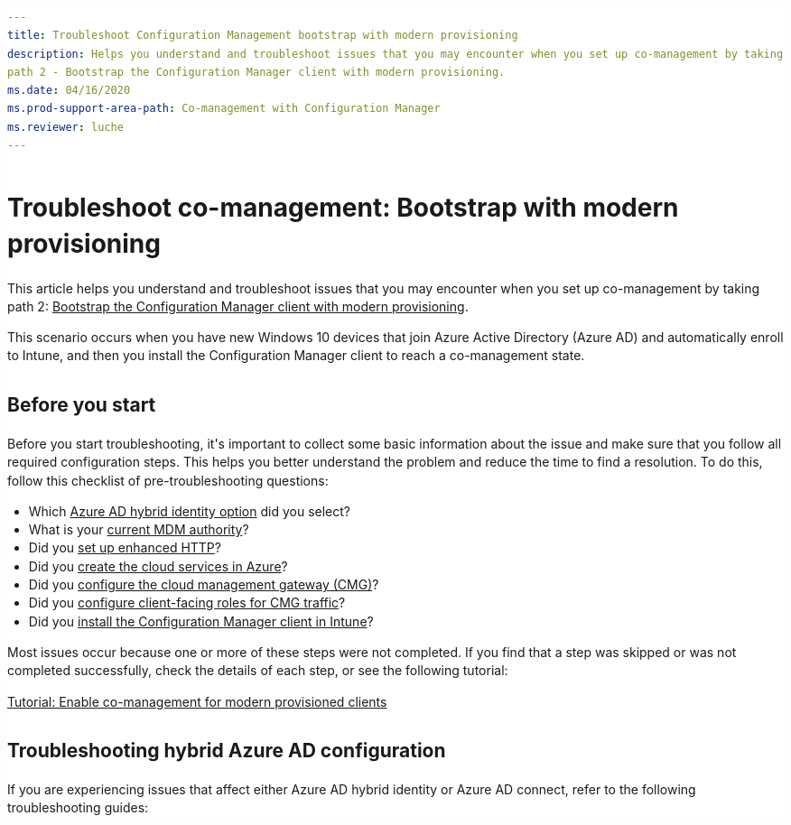```yaml
---
title: Troubleshoot Configuration Management bootstrap with modern provisioning
description: Helps you understand and troubleshoot issues that you may encounter when you set up co-management by taking path 2 - Bootstrap the Configuration Manager client with modern provisioning.
ms.date: 04/16/2020
ms.prod-support-area-path: Co-management with Configuration Manager
ms.reviewer: luche
---
```

# Troubleshoot co-management: Bootstrap with modern provisioning

This article helps you understand and troubleshoot issues that you may encounter when you set up co-management by taking path 2: [Bootstrap the Configuration Manager client with modern provisioning](/mem/configmgr/comanage/quickstart-paths#bkmk_path2).

This scenario occurs when you have new Windows 10 devices that join Azure Active Directory (Azure AD) and automatically enroll to Intune, and then you install the Configuration Manager client to reach a co-management state.

## Before you start

Before you start troubleshooting, it's important to collect some basic information about the issue and make sure that you follow all required configuration steps. This helps you better understand the problem and reduce the time to find a resolution. To do this, follow this checklist of pre-troubleshooting questions:

- Which [Azure AD hybrid identity option](/azure/active-directory/hybrid/plan-connect-user-signin#choosing-the-user-sign-in-method-for-your-organization) did you select?
- What is your [current MDM authority](/mem/intune/fundamentals/mdm-authority-set)?
- Did you [set up enhanced HTTP](/mem/configmgr/core/plan-design/hierarchy/enhanced-http)?
- Did you [create the cloud services in Azure](/mem/configmgr/core/servers/deploy/configure/azure-services-wizard)?
- Did you [configure the cloud management gateway (CMG)](/mem/configmgr/core/clients/manage/cmg/setup-cloud-management-gateway)?
- Did you [configure client-facing roles for CMG traffic](/mem/configmgr/core/clients/manage/cmg/setup-cloud-management-gateway#configure-client-facing-roles-for-cmg-traffic)?
- Did you [install the Configuration Manager client in Intune](/mem/configmgr/comanage/how-to-prepare-Win10#install-the-configuration-manager-client)?

Most issues occur because one or more of these steps were not completed. If you find that a step was skipped or was not completed successfully, check the details of each step, or see the following tutorial:

[Tutorial: Enable co-management for modern provisioned clients](/mem/configmgr/comanage/tutorial-co-manage-new-devices)

## Troubleshooting hybrid Azure AD configuration

If you are experiencing issues that affect either Azure AD hybrid identity or Azure AD connect, refer to the following troubleshooting guides:
